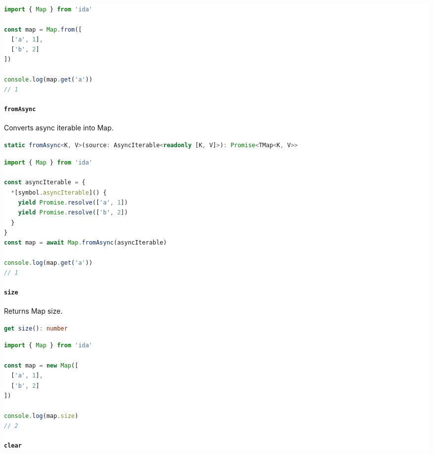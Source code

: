 ```ts
import { Map } from 'ida'

const map = Map.from([
  ['a', 1],
  ['b', 2]
])

console.log(map.get('a'))
// 1
```

#### `fromAsync`

Converts async iterable into Map.

```ts
static fromAsync<K, V>(source: AsyncIterable<readonly [K, V]>): Promise<TMap<K, V>>
```

```ts
import { Map } from 'ida'

const asyncIterable = {
  *[symbol.asyncIterable]() {
    yield Promise.resolve(['a', 1])
    yield Promise.resolve(['b', 2])
  }
}
const map = await Map.fromAsync(asyncIterable)

console.log(map.get('a'))
// 1
```

#### `size`

Returns Map size.

```ts
get size(): number
```

```ts
import { Map } from 'ida'

const map = new Map([
  ['a', 1],
  ['b', 2]
])

console.log(map.size)
// 2
```

#### `clear`
